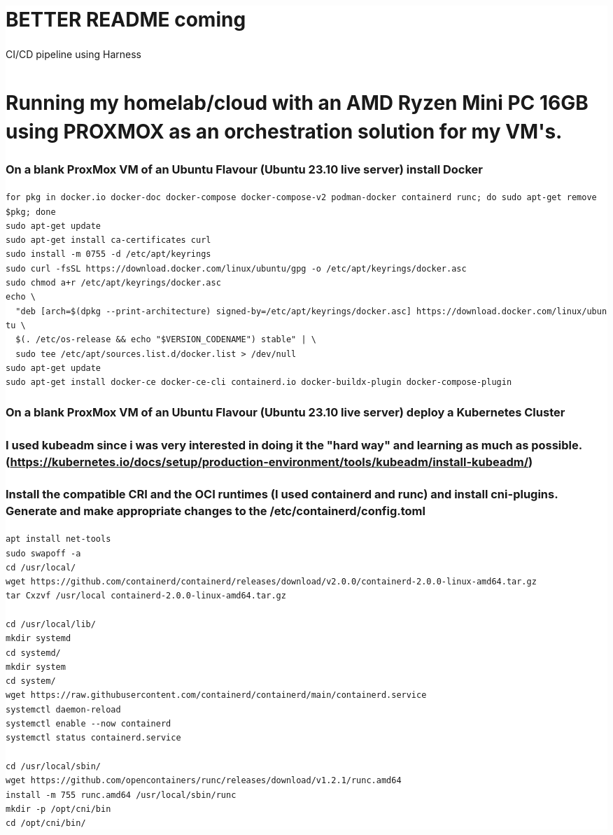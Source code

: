 # BETTER README coming 
CI/CD pipeline using Harness 

# Running my homelab/cloud with an AMD Ryzen Mini PC 16GB using PROXMOX as an orchestration solution for my VM's.

### On a blank ProxMox VM of an Ubuntu Flavour (Ubuntu 23.10 live server) install Docker 
```
for pkg in docker.io docker-doc docker-compose docker-compose-v2 podman-docker containerd runc; do sudo apt-get remove $pkg; done
sudo apt-get update
sudo apt-get install ca-certificates curl
sudo install -m 0755 -d /etc/apt/keyrings
sudo curl -fsSL https://download.docker.com/linux/ubuntu/gpg -o /etc/apt/keyrings/docker.asc
sudo chmod a+r /etc/apt/keyrings/docker.asc
echo \
  "deb [arch=$(dpkg --print-architecture) signed-by=/etc/apt/keyrings/docker.asc] https://download.docker.com/linux/ubuntu \
  $(. /etc/os-release && echo "$VERSION_CODENAME") stable" | \
  sudo tee /etc/apt/sources.list.d/docker.list > /dev/null
sudo apt-get update
sudo apt-get install docker-ce docker-ce-cli containerd.io docker-buildx-plugin docker-compose-plugin
```

### On a blank ProxMox VM of an Ubuntu Flavour (Ubuntu 23.10 live server) deploy a Kubernetes Cluster 
### I used kubeadm since i was very interested in doing it the "hard way" and learning as much as possible. (https://kubernetes.io/docs/setup/production-environment/tools/kubeadm/install-kubeadm/)
### Install the compatible CRI and the OCI runtimes (I used containerd and runc) and install cni-plugins. Generate and make appropriate changes to the /etc/containerd/config.toml 
```
apt install net-tools
sudo swapoff -a
cd /usr/local/
wget https://github.com/containerd/containerd/releases/download/v2.0.0/containerd-2.0.0-linux-amd64.tar.gz
tar Cxzvf /usr/local containerd-2.0.0-linux-amd64.tar.gz

cd /usr/local/lib/
mkdir systemd
cd systemd/
mkdir system
cd system/
wget https://raw.githubusercontent.com/containerd/containerd/main/containerd.service
systemctl daemon-reload
systemctl enable --now containerd
systemctl status containerd.service

cd /usr/local/sbin/
wget https://github.com/opencontainers/runc/releases/download/v1.2.1/runc.amd64
install -m 755 runc.amd64 /usr/local/sbin/runc
mkdir -p /opt/cni/bin
cd /opt/cni/bin/
```